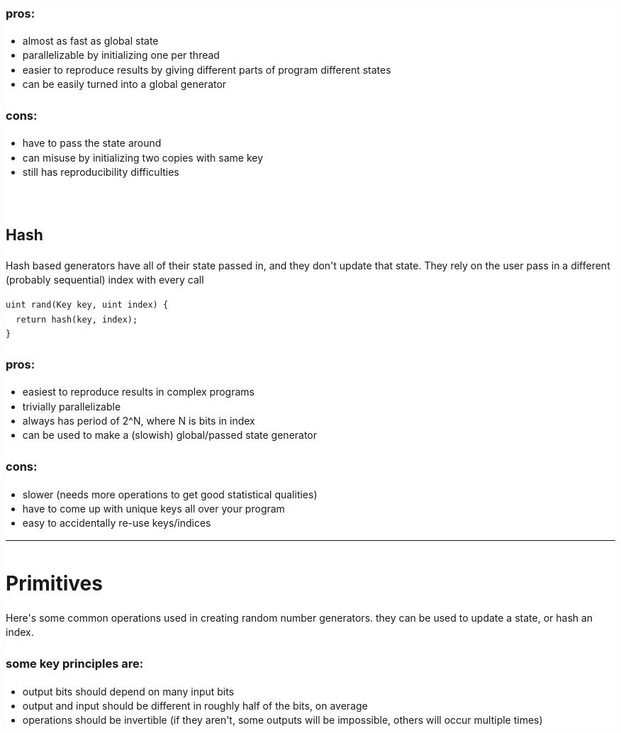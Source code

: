 ### pros:

- almost as fast as global state
- parallelizable by initializing one per thread
- easier to reproduce results by giving different parts of program different states
- can be easily turned into a global generator

### cons:

- have to pass the state around
- can misuse by initializing two copies with same key
- still has reproducibility difficulties

<br>

## Hash

Hash based generators have all of their state passed in, and they don't update that state. They rely on the user pass in a different (probably sequential) index with every call

~~~~
uint rand(Key key, uint index) {
  return hash(key, index);
}
~~~~

### pros:

- easiest to reproduce results in complex programs
- trivially parallelizable
- always has period of 2^N, where N is bits in index
- can be used to make a (slowish) global/passed state generator

### cons:

- slower (needs more operations to get good statistical qualities)
- have to come up with unique keys all over your program
- easy to accidentally re-use keys/indices

--------
# <a name="Primitives">Primitives</a>


Here's some common operations used in creating random number generators. they can be used to update a state, or hash an index.

### some key principles are:

- output bits should depend on many input bits
- output and input should be different in roughly half of the bits, on average
- operations should be invertible (if they aren't, some outputs will be impossible, others will occur multiple times)
